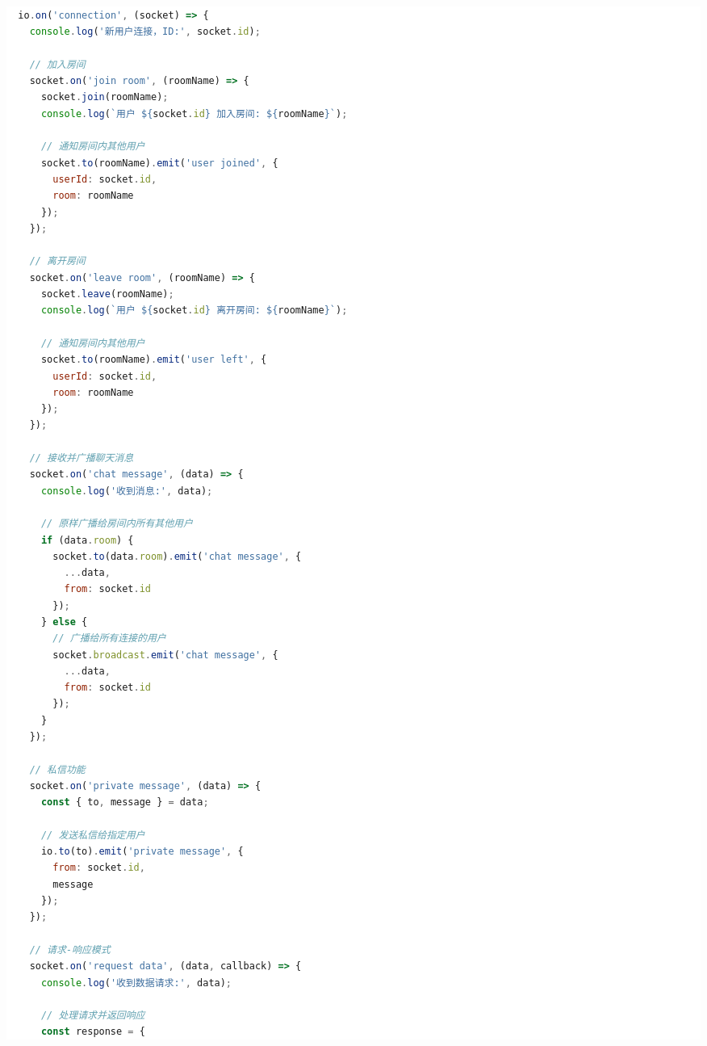 ```javascript
  io.on('connection', (socket) => {
    console.log('新用户连接，ID:', socket.id);
    
    // 加入房间
    socket.on('join room', (roomName) => {
      socket.join(roomName);
      console.log(`用户 ${socket.id} 加入房间: ${roomName}`);
      
      // 通知房间内其他用户
      socket.to(roomName).emit('user joined', {
        userId: socket.id,
        room: roomName
      });
    });
    
    // 离开房间
    socket.on('leave room', (roomName) => {
      socket.leave(roomName);
      console.log(`用户 ${socket.id} 离开房间: ${roomName}`);
      
      // 通知房间内其他用户
      socket.to(roomName).emit('user left', {
        userId: socket.id,
        room: roomName
      });
    });
    
    // 接收并广播聊天消息
    socket.on('chat message', (data) => {
      console.log('收到消息:', data);
      
      // 原样广播给房间内所有其他用户
      if (data.room) {
        socket.to(data.room).emit('chat message', {
          ...data,
          from: socket.id
        });
      } else {
        // 广播给所有连接的用户
        socket.broadcast.emit('chat message', {
          ...data,
          from: socket.id
        });
      }
    });
    
    // 私信功能
    socket.on('private message', (data) => {
      const { to, message } = data;
      
      // 发送私信给指定用户
      io.to(to).emit('private message', {
        from: socket.id,
        message
      });
    });
    
    // 请求-响应模式
    socket.on('request data', (data, callback) => {
      console.log('收到数据请求:', data);
      
      // 处理请求并返回响应
      const response = {
```
